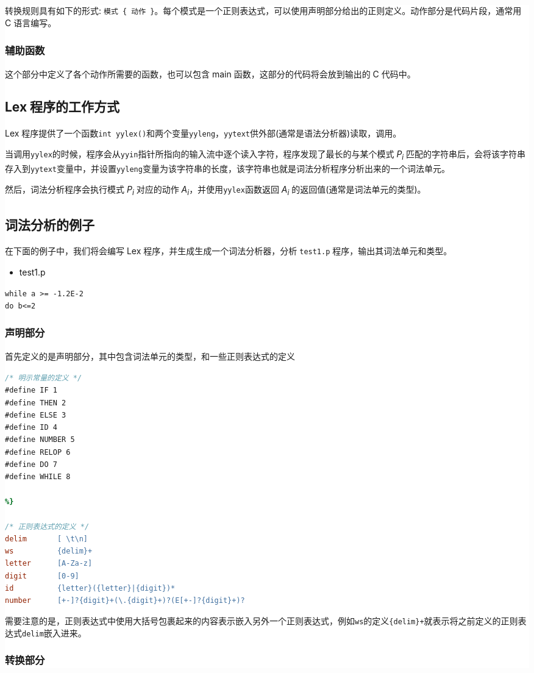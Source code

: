 转换规则具有如下的形式: `模式 { 动作 }`。每个模式是一个正则表达式，可以使用声明部分给出的正则定义。动作部分是代码片段，通常用 C 语言编写。

### 辅助函数

这个部分中定义了各个动作所需要的函数，也可以包含 main 函数，这部分的代码将会放到输出的 C 代码中。

## Lex 程序的工作方式

Lex 程序提供了一个函数`int yylex()`和两个变量`yyleng`，`yytext`供外部(通常是语法分析器)读取，调用。

当调用`yylex`的时候，程序会从`yyin`指针所指向的输入流中逐个读入字符，程序发现了最长的与某个模式 $P_i$ 匹配的字符串后，会将该字符串存入到`yytext`变量中，并设置`yyleng`变量为该字符串的长度，该字符串也就是词法分析程序分析出来的一个词法单元。

然后，词法分析程序会执行模式 $P_i$ 对应的动作 $A_i$，并使用`yylex`函数返回 $A_i$ 的返回值(通常是词法单元的类型)。

## 词法分析的例子

在下面的例子中，我们将会编写 Lex 程序，并生成生成一个词法分析器，分析 `test1.p` 程序，输出其词法单元和类型。

+ test1.p

```
while a >= -1.2E-2
do b<=2
```

### 声明部分

首先定义的是声明部分，其中包含词法单元的类型，和一些正则表达式的定义

```lex
/* 明示常量的定义 */
#define IF 1
#define THEN 2
#define ELSE 3
#define ID 4
#define NUMBER 5
#define RELOP 6
#define DO 7
#define WHILE 8

%}

/* 正则表达式的定义 */
delim       [ \t\n]
ws          {delim}+
letter      [A-Za-z]
digit       [0-9]
id          {letter}({letter}|{digit})*
number      [+-]?{digit}+(\.{digit}+)?(E[+-]?{digit}+)?
```

需要注意的是，正则表达式中使用大括号包裹起来的内容表示嵌入另外一个正则表达式，例如`ws`的定义`{delim}+`就表示将之前定义的正则表达式`delim`嵌入进来。

### 转换部分
